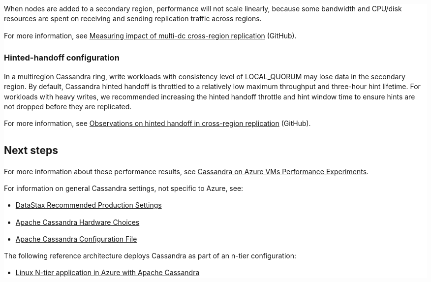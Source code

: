When nodes are added to a secondary region, performance will not scale linearly, because some bandwidth and CPU/disk resources are spent on receiving and sending replication traffic across regions.

For more information, see [Measuring impact of multi-dc cross-region replication](https://github.com/Azure-Samples/cassandra-on-azure-vms-performance-experiments/blob/master/docs/cassandra-multi-dc-azure-regions.md) (GitHub).

### Hinted-handoff configuration

In a multiregion Cassandra ring, write workloads with consistency level of LOCAL_QUORUM may lose data in the secondary region. By default, Cassandra hinted handoff is throttled to a relatively low maximum throughput and three-hour hint lifetime. For workloads with heavy writes, we recommended increasing the hinted handoff throttle and hint window time to ensure hints are not dropped before they are replicated.

For more information, see [Observations on hinted handoff in cross-region replication](https://github.com/Azure-Samples/cassandra-on-azure-vms-performance-experiments/blob/master/docs/cassandra-hinted-handoff-cross-region.md) (GitHub).

## Next steps

For more information about these performance results, see [Cassandra on Azure VMs Performance Experiments][repo].

For information on general Cassandra settings, not specific to Azure, see:

- [DataStax Recommended Production Settings](https://docs.datastax.com/en/landing_page/doc/landing_page/recommendedSettings.html)

- [Apache Cassandra Hardware Choices](http://cassandra.apache.org/doc/latest/operating/hardware.html)

- [Apache Cassandra Configuration File](http://cassandra.apache.org/doc/latest/configuration/cassandra_config_file.html)

The following reference architecture deploys Cassandra as part of an n-tier configuration:

- [Linux N-tier application in Azure with Apache Cassandra](../reference-architectures/n-tier/n-tier-cassandra.md)

[dsv2]: https://docs.microsoft.com/en-us/azure/virtual-machines/linux/sizes-memory#dsv2-series-11-15
[dsv3]: https://docs.microsoft.com/en-us/azure/virtual-machines/linux/sizes-general#dsv3-series-1
[lsv2]: https://docs.microsoft.com/en-us/azure/virtual-machines/linux/sizes-storage#lsv2-series

[repo]: https://github.com/Azure-Samples/cassandra-on-azure-vms-performance-experiments
